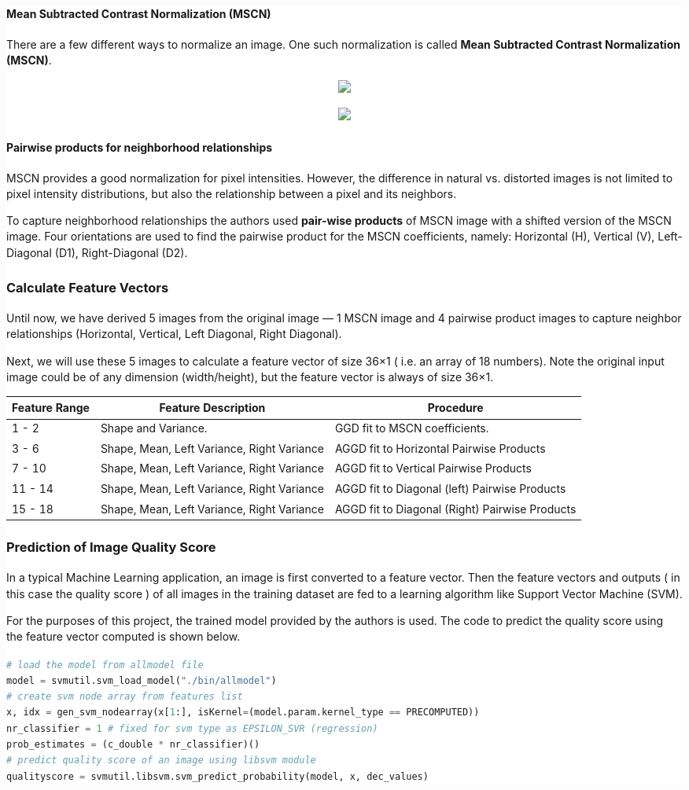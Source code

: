 #### Mean Subtracted Contrast Normalization (MSCN)

There are a few different ways to normalize an image. One such normalization is called **Mean Subtracted Contrast Normalization (MSCN)**.

<p align="center">
<img src="https://learnopencv.com/wp-content/uploads/2018/06/steps-mscn-coefficients.png">
</p>

<p align="center">
<img src="https://learnopencv.com/wp-content/uploads/2018/06/mscn-visualization-steps.png">
</p>

#### Pairwise products for neighborhood relationships

MSCN provides a good normalization for pixel intensities. However, the difference in natural vs. distorted images is not limited to pixel intensity distributions, but also the relationship between a pixel and its neighbors.

To capture neighborhood relationships the authors used **pair-wise products** of MSCN image with a shifted version of the MSCN image. Four orientations are used to find the pairwise product for the MSCN coefficients, namely: Horizontal (H), Vertical (V), Left-Diagonal (D1), Right-Diagonal (D2).

### Calculate Feature Vectors

Until now, we have derived 5 images from the original image — 1 MSCN image and 4 pairwise product images to capture neighbor relationships (Horizontal, Vertical, Left Diagonal, Right Diagonal).

Next, we will use these 5 images to calculate a feature vector of size 36×1 ( i.e. an array of 18 numbers). Note the original input image could be of any dimension (width/height), but the feature vector is always of size 36×1.

|Feature Range|Feature Description|Procedure|
|---|---|---|
|1 - 2|Shape and Variance.|GGD fit to MSCN coefficients.|
|3 - 6|Shape, Mean, Left Variance, Right Variance|AGGD fit to Horizontal Pairwise Products|
|7 - 10|Shape, Mean, Left Variance, Right Variance|AGGD fit to Vertical Pairwise Products|
|11 - 14|Shape, Mean, Left Variance, Right Variance|AGGD fit to Diagonal (left) Pairwise Products|
|15 - 18|Shape, Mean, Left Variance, Right Variance|AGGD fit to Diagonal (Right) Pairwise Products|

### Prediction of Image Quality Score

In a typical Machine Learning application, an image is first converted to a feature vector. Then the feature vectors and outputs ( in this case the quality score ) of all images in the training dataset are fed to a learning algorithm like Support Vector Machine (SVM).

For the purposes of this project, the trained model provided by the authors is used. The code to predict the quality score using the feature vector computed is shown below.

```python
# load the model from allmodel file
model = svmutil.svm_load_model("./bin/allmodel")
# create svm node array from features list
x, idx = gen_svm_nodearray(x[1:], isKernel=(model.param.kernel_type == PRECOMPUTED))
nr_classifier = 1 # fixed for svm type as EPSILON_SVR (regression)
prob_estimates = (c_double * nr_classifier)()
# predict quality score of an image using libsvm module
qualityscore = svmutil.libsvm.svm_predict_probability(model, x, dec_values)
```

